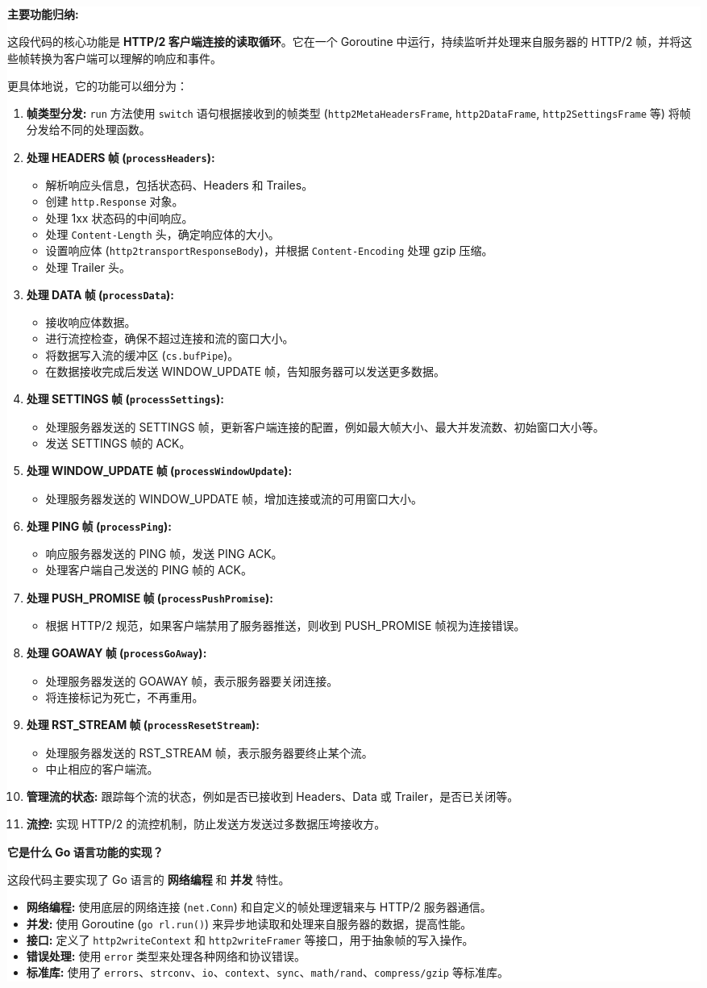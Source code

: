 **主要功能归纳:**

这段代码的核心功能是 **HTTP/2 客户端连接的读取循环**。它在一个 Goroutine 中运行，持续监听并处理来自服务器的 HTTP/2 帧，并将这些帧转换为客户端可以理解的响应和事件。

更具体地说，它的功能可以细分为：

1. **帧类型分发:**  `run` 方法使用 `switch` 语句根据接收到的帧类型 (`http2MetaHeadersFrame`, `http2DataFrame`, `http2SettingsFrame` 等) 将帧分发给不同的处理函数。

2. **处理 HEADERS 帧 (`processHeaders`):**
   - 解析响应头信息，包括状态码、Headers 和 Trailes。
   - 创建 `http.Response` 对象。
   - 处理 1xx 状态码的中间响应。
   - 处理 `Content-Length` 头，确定响应体的大小。
   - 设置响应体 (`http2transportResponseBody`)，并根据 `Content-Encoding` 处理 gzip 压缩。
   - 处理 Trailer 头。

3. **处理 DATA 帧 (`processData`):**
   - 接收响应体数据。
   - 进行流控检查，确保不超过连接和流的窗口大小。
   - 将数据写入流的缓冲区 (`cs.bufPipe`)。
   - 在数据接收完成后发送 WINDOW_UPDATE 帧，告知服务器可以发送更多数据。

4. **处理 SETTINGS 帧 (`processSettings`):**
   - 处理服务器发送的 SETTINGS 帧，更新客户端连接的配置，例如最大帧大小、最大并发流数、初始窗口大小等。
   - 发送 SETTINGS 帧的 ACK。

5. **处理 WINDOW_UPDATE 帧 (`processWindowUpdate`):**
   - 处理服务器发送的 WINDOW_UPDATE 帧，增加连接或流的可用窗口大小。

6. **处理 PING 帧 (`processPing`):**
   - 响应服务器发送的 PING 帧，发送 PING ACK。
   - 处理客户端自己发送的 PING 帧的 ACK。

7. **处理 PUSH_PROMISE 帧 (`processPushPromise`):**
   - 根据 HTTP/2 规范，如果客户端禁用了服务器推送，则收到 PUSH_PROMISE 帧视为连接错误。

8. **处理 GOAWAY 帧 (`processGoAway`):**
   - 处理服务器发送的 GOAWAY 帧，表示服务器要关闭连接。
   - 将连接标记为死亡，不再重用。

9. **处理 RST_STREAM 帧 (`processResetStream`):**
   - 处理服务器发送的 RST_STREAM 帧，表示服务器要终止某个流。
   - 中止相应的客户端流。

10. **管理流的状态:**  跟踪每个流的状态，例如是否已接收到 Headers、Data 或 Trailer，是否已关闭等。

11. **流控:**  实现 HTTP/2 的流控机制，防止发送方发送过多数据压垮接收方。

**它是什么 Go 语言功能的实现？**

这段代码主要实现了 Go 语言的 **网络编程** 和 **并发** 特性。

* **网络编程:** 使用底层的网络连接 (`net.Conn`) 和自定义的帧处理逻辑来与 HTTP/2 服务器通信。
* **并发:**  使用 Goroutine (`go rl.run()`) 来异步地读取和处理来自服务器的数据，提高性能。
* **接口:**  定义了 `http2writeContext` 和 `http2writeFramer` 等接口，用于抽象帧的写入操作。
* **错误处理:**  使用 `error` 类型来处理各种网络和协议错误。
* **标准库:**  使用了 `errors`、`strconv`、`io`、`context`、`sync`、`math/rand`、`compress/gzip` 等标准库。
